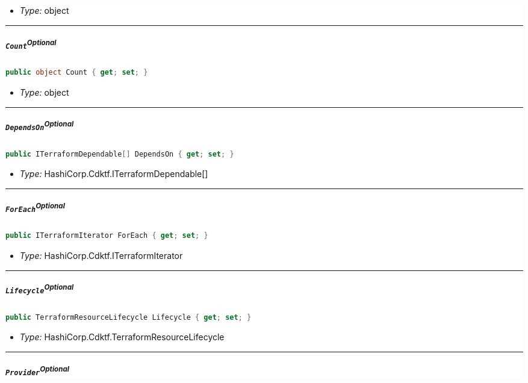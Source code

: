 - *Type:* object

---

##### `Count`<sup>Optional</sup> <a name="Count" id="@cdktf/provider-digitalocean.dataDigitaloceanDatabaseCluster.DataDigitaloceanDatabaseClusterConfig.property.count"></a>

```csharp
public object Count { get; set; }
```

- *Type:* object

---

##### `DependsOn`<sup>Optional</sup> <a name="DependsOn" id="@cdktf/provider-digitalocean.dataDigitaloceanDatabaseCluster.DataDigitaloceanDatabaseClusterConfig.property.dependsOn"></a>

```csharp
public ITerraformDependable[] DependsOn { get; set; }
```

- *Type:* HashiCorp.Cdktf.ITerraformDependable[]

---

##### `ForEach`<sup>Optional</sup> <a name="ForEach" id="@cdktf/provider-digitalocean.dataDigitaloceanDatabaseCluster.DataDigitaloceanDatabaseClusterConfig.property.forEach"></a>

```csharp
public ITerraformIterator ForEach { get; set; }
```

- *Type:* HashiCorp.Cdktf.ITerraformIterator

---

##### `Lifecycle`<sup>Optional</sup> <a name="Lifecycle" id="@cdktf/provider-digitalocean.dataDigitaloceanDatabaseCluster.DataDigitaloceanDatabaseClusterConfig.property.lifecycle"></a>

```csharp
public TerraformResourceLifecycle Lifecycle { get; set; }
```

- *Type:* HashiCorp.Cdktf.TerraformResourceLifecycle

---

##### `Provider`<sup>Optional</sup> <a name="Provider" id="@cdktf/provider-digitalocean.dataDigitaloceanDatabaseCluster.DataDigitaloceanDatabaseClusterConfig.property.provider"></a>

